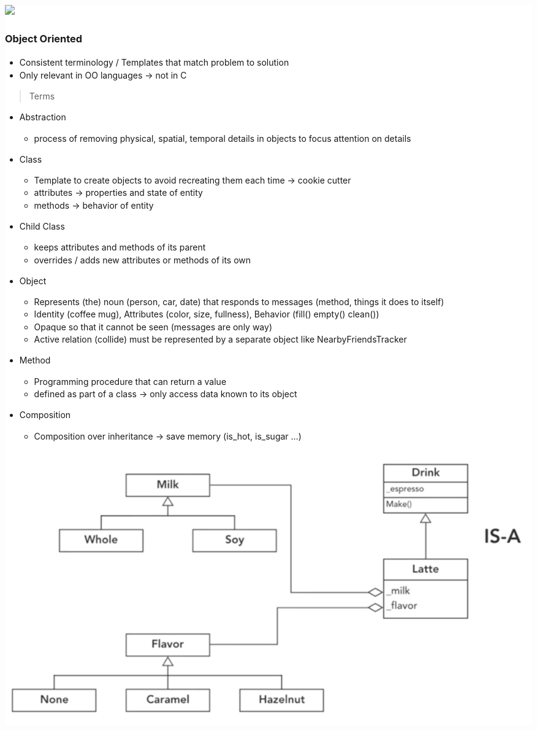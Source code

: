 ![](images/20210304_222949.png)

### Object Oriented

* Consistent terminology  / Templates that match problem to solution
* Only relevant in OO languages → not in C

> Terms

* Abstraction
  * process of removing physical, spatial, temporal details in objects to focus attention on details

* Class
  * Template to create objects to avoid recreating them each time → cookie cutter
  * attributes → properties and state of entity
  * methods → behavior of entity

* Child Class
  * keeps attributes and methods of its parent
  * overrides / adds new attributes or methods of its own

* Object
  * Represents (the) noun (person, car, date) that responds to messages (method, things it does to itself)
  * Identity (coffee mug), Attributes (color, size, fullness), Behavior (fill() empty() clean())
  * Opaque so that it cannot be seen (messages are only way)
  * Active relation (collide) must be represented by a separate object like NearbyFriendsTracker

* Method
  * Programming procedure that can return a value
  * defined as part of a class → only access data known to its object

* Composition
  * Composition over inheritance → save memory (is_hot, is_sugar …)

![Composition](images/20210220_234334.png)
